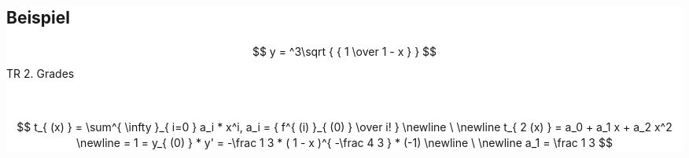 ## Beispiel
$$
y = ^3\sqrt { { 1 \over 1 - x } }
$$
TR 2. Grades

<br>

$$
t_{ (x) } = \sum^{ \infty }_{ i=0 } a_i * x^i, a_i = { f^{ (i) }_{ (0) } \over i! } \newline
\ \newline
t_{ 2 (x) } = a_0 + a_1 x + a_2 x^2 \newline
= 1 = y_{ (0) } * y' = -\frac 1 3 * ( 1 - x )^{ -\frac 4 3 } * (-1) \newline
\ \newline
a_1 = \frac 1 3
$$